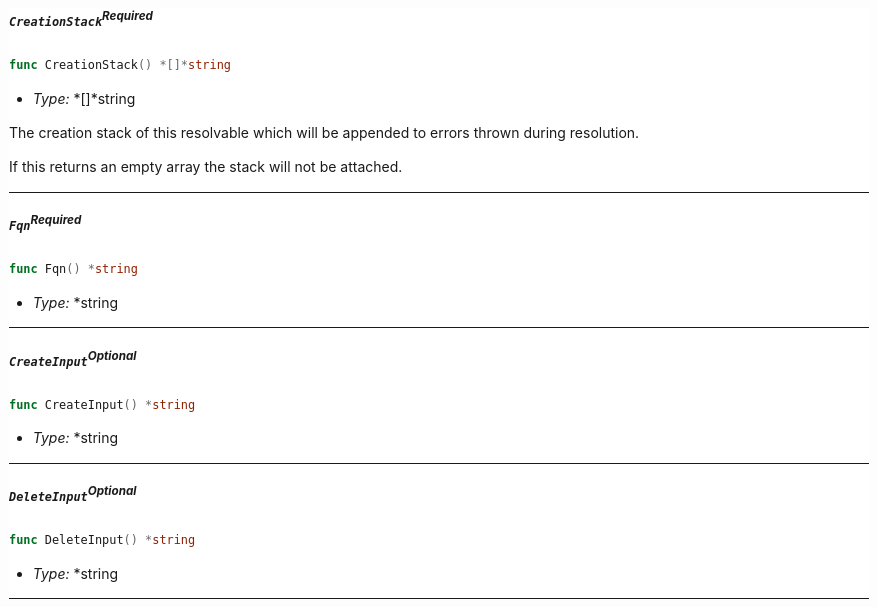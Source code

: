 
##### `CreationStack`<sup>Required</sup> <a name="CreationStack" id="rhizo-co-terraform-provider-oci.opsiOperationsInsightsWarehouseDownloadWarehouseWallet.OpsiOperationsInsightsWarehouseDownloadWarehouseWalletTimeoutsOutputReference.property.creationStack"></a>

```go
func CreationStack() *[]*string
```

- *Type:* *[]*string

The creation stack of this resolvable which will be appended to errors thrown during resolution.

If this returns an empty array the stack will not be attached.

---

##### `Fqn`<sup>Required</sup> <a name="Fqn" id="rhizo-co-terraform-provider-oci.opsiOperationsInsightsWarehouseDownloadWarehouseWallet.OpsiOperationsInsightsWarehouseDownloadWarehouseWalletTimeoutsOutputReference.property.fqn"></a>

```go
func Fqn() *string
```

- *Type:* *string

---

##### `CreateInput`<sup>Optional</sup> <a name="CreateInput" id="rhizo-co-terraform-provider-oci.opsiOperationsInsightsWarehouseDownloadWarehouseWallet.OpsiOperationsInsightsWarehouseDownloadWarehouseWalletTimeoutsOutputReference.property.createInput"></a>

```go
func CreateInput() *string
```

- *Type:* *string

---

##### `DeleteInput`<sup>Optional</sup> <a name="DeleteInput" id="rhizo-co-terraform-provider-oci.opsiOperationsInsightsWarehouseDownloadWarehouseWallet.OpsiOperationsInsightsWarehouseDownloadWarehouseWalletTimeoutsOutputReference.property.deleteInput"></a>

```go
func DeleteInput() *string
```

- *Type:* *string

---
